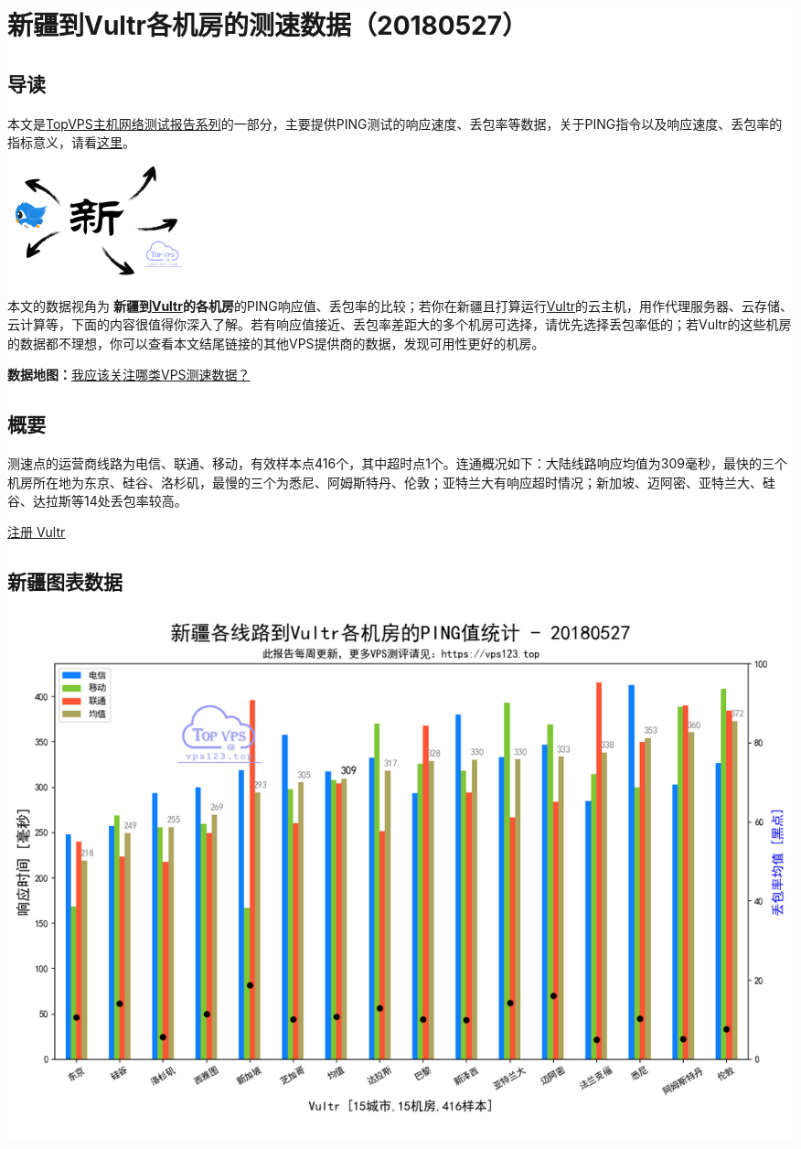 #  新疆到Vultr各机房的测速数据（20180527） 

## 导读

本文是[TopVPS主机网络测试报告系列](https://vps123.top/pingtest)的一部分，主要提供PING测试的响应速度、丢包率等数据，关于PING指令以及响应速度、丢包率的指标意义，请看[这里](https://vps123.top/what-is-ping.html)。

![新疆到Vultr各机房的测速数据（20180527）](/images/thumbnails/Xinjiang_to_vultr.png)

本文的数据视角为 **新疆到[Vultr](https://vps123.top/go/vultr)的各机房**的PING响应值、丢包率的比较；若你在新疆且打算运行[Vultr](https://vps123.top/go/vultr)的云主机，用作代理服务器、云存储、云计算等，下面的内容很值得你深入了解。若有响应值接近、丢包率差距大的多个机房可选择，请优先选择丢包率低的；若Vultr的这些机房的数据都不理想，你可以查看本文结尾链接的其他VPS提供商的数据，发现可用性更好的机房。

**数据地图：**[我应该关注哪类VPS测速数据？](https://vps123.top/find-pingtest-data-you-need.html)

## 概要

测速点的运营商线路为电信、联通、移动，有效样本点416个，其中超时点1个。连通概况如下：大陆线路响应均值为309毫秒，最快的三个机房所在地为东京、硅谷、洛杉矶，最慢的三个为悉尼、阿姆斯特丹、伦敦；亚特兰大有响应超时情况；新加坡、迈阿密、亚特兰大、硅谷、达拉斯等14处丢包率较高。

[注册 Vultr](https://vps123.top/go/vultr/_btn1)

## 新疆图表数据

![大陆省份新疆到VPS提供商Vultr各机房的ping测试数据统计图，包含响应值的柱状图以及丢包率的散点图，数据日期为20180527](/images/pingtests/vultr_20180527/plot_isp_xinjiang_vultr_20180527.png)
